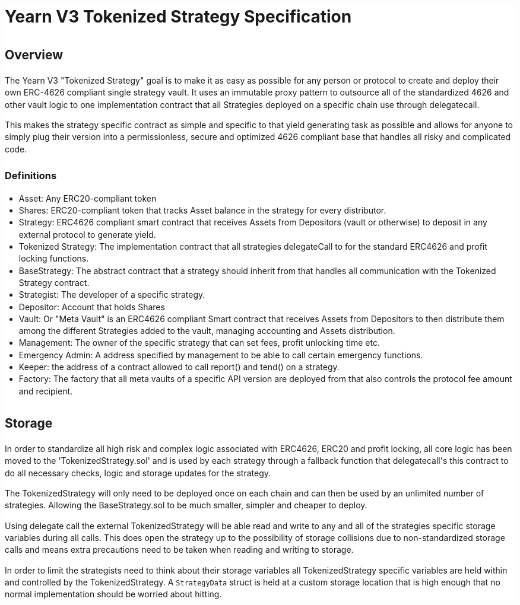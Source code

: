 # Yearn V3 Tokenized Strategy Specification

## Overview
The Yearn V3 "Tokenized Strategy" goal is to make it as easy as possible for any person or protocol to create and deploy their own ERC-4626 compliant single strategy vault. It uses an immutable proxy pattern to outsource all of the standardized 4626 and other vault logic to one implementation contract that all Strategies deployed on a specific chain use through delegatecall. 

This makes the strategy specific contract as simple and specific to that yield generating task as possible and allows for anyone to simply plug their version into a permissionless, secure and optimized 4626 compliant base that handles all risky and complicated code. 


### Definitions
- Asset: Any ERC20-compliant token
- Shares: ERC20-compliant token that tracks Asset balance in the strategy for every distributor.
- Strategy: ERC4626 compliant smart contract that receives Assets from Depositors (vault or otherwise) to deposit in any external protocol to generate yield.
- Tokenized Strategy: The implementation contract that all strategies delegateCall to for the standard ERC4626 and profit locking functions.
- BaseStrategy: The abstract contract that a strategy should inherit from that handles all communication with the Tokenized Strategy contract.
- Strategist: The developer of a specific strategy.
- Depositor: Account that holds Shares
- Vault: Or "Meta Vault" is an ERC4626 compliant Smart contract that receives Assets from Depositors to then distribute them among the different Strategies added to the vault, managing accounting and Assets distribution. 
- Management: The owner of the specific strategy that can set fees, profit unlocking time etc.
- Emergency Admin: A address specified by management to be able to call certain emergency functions.
- Keeper: the address of a contract allowed to call report() and tend() on a strategy.
- Factory: The factory that all meta vaults of a specific API version are deployed from that also controls the protocol fee amount and recipient.

## Storage
In order to standardize all high risk and complex logic associated with ERC4626, ERC20 and profit locking, all core logic has been moved to the 'TokenizedStrategy.sol' and is used by each strategy through a fallback function that delegatecall's this contract to do all necessary checks, logic and storage updates for the strategy.

The TokenizedStrategy will only need to be deployed once on each chain and can then be used by an unlimited number of strategies. Allowing the BaseStrategy.sol to be much smaller, simpler and cheaper to deploy.

Using delegate call the external TokenizedStrategy will be able read and write to any and all of the strategies specific storage variables during all calls. This does open the strategy up to the possibility of storage collisions due to non-standardized storage calls and means extra precautions need to be taken when reading and writing to storage.

In order to limit the strategists need to think about their storage variables all TokenizedStrategy specific variables are held within and controlled by the TokenizedStrategy. A `StrategyData` struct is held at a custom storage location that is high enough that no normal implementation should be worried about hitting.
